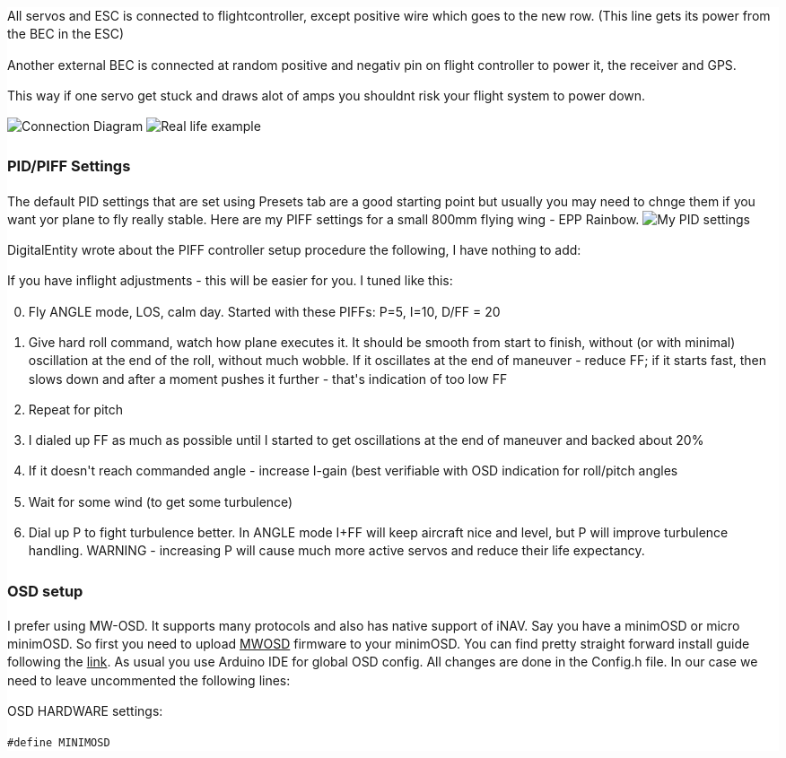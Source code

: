 All servos and ESC is connected to flightcontroller, except positive wire which goes to the new row. (This line gets its power from the BEC in the ESC)

Another external BEC is connected at random positive and negativ pin on flight controller to power it, the receiver and GPS.

This way if one servo get stuck and draws alot of amps you shouldnt risk your flight system to power down.

![Connection Diagram](http://s13.postimg.org/5kpkb9ppz/Connection_Diagram.png)
![Real life example](http://s28.postimg.org/jjg5paz65/Real_life_example_power_supply.png)

### PID/PIFF Settings
The default PID settings that are set using Presets tab are a good starting point but usually you may need to chnge them if you want yor plane to fly really stable.
Here are my PIFF settings for a small 800mm flying wing - EPP Rainbow.
![My PID settings](http://s8.hostingkartinok.com/uploads/images/2017/02/317e88fbcaee882142291b81260a5e3d.png) 

DigitalEntity wrote about the PIFF controller setup procedure the following, I have nothing to add:

If you have inflight adjustments - this will be easier for you. I tuned like this:

0) Fly ANGLE mode, LOS, calm day. Started with these PIFFs: P=5, I=10, D/FF = 20

1) Give hard roll command, watch how plane executes it. It should be smooth from start to finish, without (or with minimal) oscillation at the end of the roll, without much wobble. If it oscillates at the end of maneuver - reduce FF; if it starts fast, then slows down and after a moment pushes it further - that's indication of too low FF

2) Repeat for pitch

3) I dialed up FF as much as possible until I started to get oscillations at the end of maneuver and backed about 20%

4) If it doesn't reach commanded angle - increase I-gain (best verifiable with OSD indication for roll/pitch angles

5) Wait for some wind (to get some turbulence) 

6) Dial up P to fight turbulence better. In ANGLE mode I+FF will keep aircraft nice and level, but P will improve turbulence handling. WARNING - increasing P will cause much more active servos and reduce their life expectancy.

### OSD setup
I prefer using MW-OSD. It supports many protocols and also has native support of iNAV. Say you have a minimOSD or micro minimOSD. So first you need to upload [MWOSD](http://www.mwosd.com/) firmware to your minimOSD. You can find pretty straight forward install guide following the [link](https://github.com/ShikOfTheRa/scarab-osd/blob/master/OTHER/DOCUMENTATION/FirmwareFlashing.md). As usual you use Arduino IDE for global OSD config. All changes are done in the Config.h file. In our case we need to leave uncommented the following lines:

OSD HARDWARE settings:

`#define MINIMOSD`
